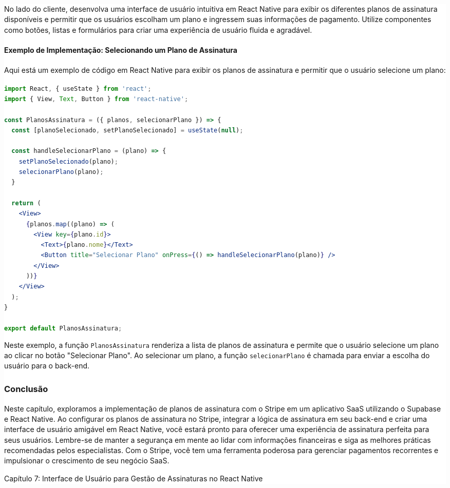 No lado do cliente, desenvolva uma interface de usuário intuitiva em React Native para exibir os diferentes planos de assinatura disponíveis e permitir que os usuários escolham um plano e ingressem suas informações de pagamento. Utilize componentes como botões, listas e formulários para criar uma experiência de usuário fluida e agradável.

#### Exemplo de Implementação: Selecionando um Plano de Assinatura

Aqui está um exemplo de código em React Native para exibir os planos de assinatura e permitir que o usuário selecione um plano:

```jsx
import React, { useState } from 'react';
import { View, Text, Button } from 'react-native';

const PlanosAssinatura = ({ planos, selecionarPlano }) => {
  const [planoSelecionado, setPlanoSelecionado] = useState(null);

  const handleSelecionarPlano = (plano) => {
    setPlanoSelecionado(plano);
    selecionarPlano(plano);
  }

  return (
    <View>
      {planos.map((plano) => (
        <View key={plano.id}>
          <Text>{plano.nome}</Text>
          <Button title="Selecionar Plano" onPress={() => handleSelecionarPlano(plano)} />
        </View>
      ))}
    </View>
  );
}

export default PlanosAssinatura;
```

Neste exemplo, a função `PlanosAssinatura` renderiza a lista de planos de assinatura e permite que o usuário selecione um plano ao clicar no botão "Selecionar Plano". Ao selecionar um plano, a função `selecionarPlano` é chamada para enviar a escolha do usuário para o back-end.

### Conclusão

Neste capítulo, exploramos a implementação de planos de assinatura com o Stripe em um aplicativo SaaS utilizando o Supabase e React Native. Ao configurar os planos de assinatura no Stripe, integrar a lógica de assinatura em seu back-end e criar uma interface de usuário amigável em React Native, você estará pronto para oferecer uma experiência de assinatura perfeita para seus usuários. Lembre-se de manter a segurança em mente ao lidar com informações financeiras e siga as melhores práticas recomendadas pelos especialistas. Com o Stripe, você tem uma ferramenta poderosa para gerenciar pagamentos recorrentes e impulsionar o crescimento de seu negócio SaaS.

Capítulo 7: Interface de Usuário para Gestão de Assinaturas no React Native
